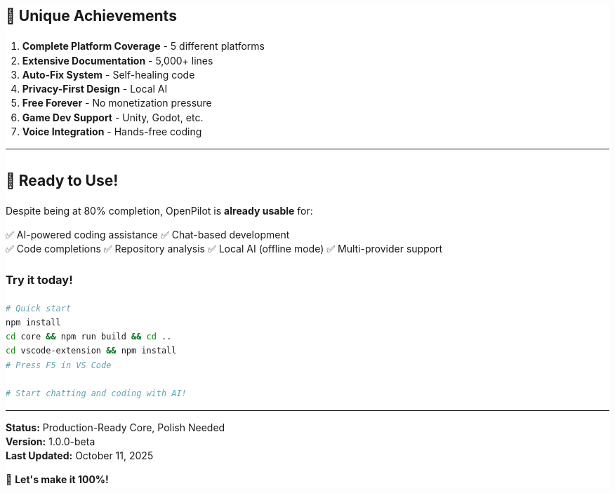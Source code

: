 
## 🌟 Unique Achievements

1. **Complete Platform Coverage** - 5 different platforms
2. **Extensive Documentation** - 5,000+ lines
3. **Auto-Fix System** - Self-healing code
4. **Privacy-First Design** - Local AI
5. **Free Forever** - No monetization pressure
6. **Game Dev Support** - Unity, Godot, etc.
7. **Voice Integration** - Hands-free coding

---

## 🎉 Ready to Use!

Despite being at 80% completion, OpenPilot is **already usable** for:

✅ AI-powered coding assistance
✅ Chat-based development  
✅ Code completions
✅ Repository analysis
✅ Local AI (offline mode)
✅ Multi-provider support

### Try it today!

```bash
# Quick start
npm install
cd core && npm run build && cd ..
cd vscode-extension && npm install
# Press F5 in VS Code

# Start chatting and coding with AI!
```

---

**Status:** Production-Ready Core, Polish Needed  
**Version:** 1.0.0-beta  
**Last Updated:** October 11, 2025

🚀 **Let's make it 100%!**
